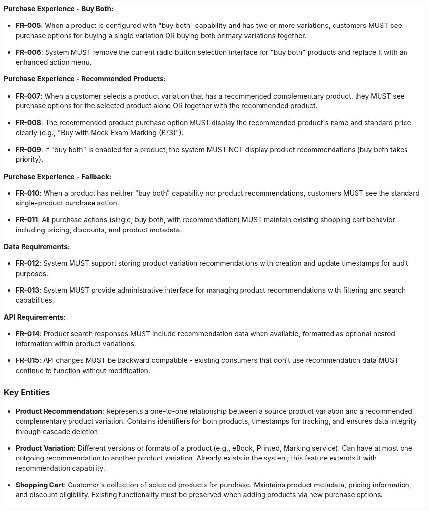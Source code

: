 **Purchase Experience - Buy Both:**

- **FR-005**: When a product is configured with "buy both" capability and has two or more variations, customers MUST see purchase options for buying a single variation OR buying both primary variations together.

- **FR-006**: System MUST remove the current radio button selection interface for "buy both" products and replace it with an enhanced action menu.

**Purchase Experience - Recommended Products:**

- **FR-007**: When a customer selects a product variation that has a recommended complementary product, they MUST see purchase options for the selected product alone OR together with the recommended product.

- **FR-008**: The recommended product purchase option MUST display the recommended product's name and standard price clearly (e.g., "Buy with Mock Exam Marking (£73)").

- **FR-009**: If "buy both" is enabled for a product, the system MUST NOT display product recommendations (buy both takes priority).

**Purchase Experience - Fallback:**

- **FR-010**: When a product has neither "buy both" capability nor product recommendations, customers MUST see the standard single-product purchase action.

- **FR-011**: All purchase actions (single, buy both, with recommendation) MUST maintain existing shopping cart behavior including pricing, discounts, and product metadata.

**Data Requirements:**

- **FR-012**: System MUST support storing product variation recommendations with creation and update timestamps for audit purposes.

- **FR-013**: System MUST provide administrative interface for managing product recommendations with filtering and search capabilities.

**API Requirements:**

- **FR-014**: Product search responses MUST include recommendation data when available, formatted as optional nested information within product variations.

- **FR-015**: API changes MUST be backward compatible - existing consumers that don't use recommendation data MUST continue to function without modification.

### Key Entities

- **Product Recommendation**: Represents a one-to-one relationship between a source product variation and a recommended complementary product variation. Contains identifiers for both products, timestamps for tracking, and ensures data integrity through cascade deletion.

- **Product Variation**: Different versions or formats of a product (e.g., eBook, Printed, Marking service). Can have at most one outgoing recommendation to another product variation. Already exists in the system; this feature extends it with recommendation capability.

- **Shopping Cart**: Customer's collection of selected products for purchase. Maintains product metadata, pricing information, and discount eligibility. Existing functionality must be preserved when adding products via new purchase options.

---